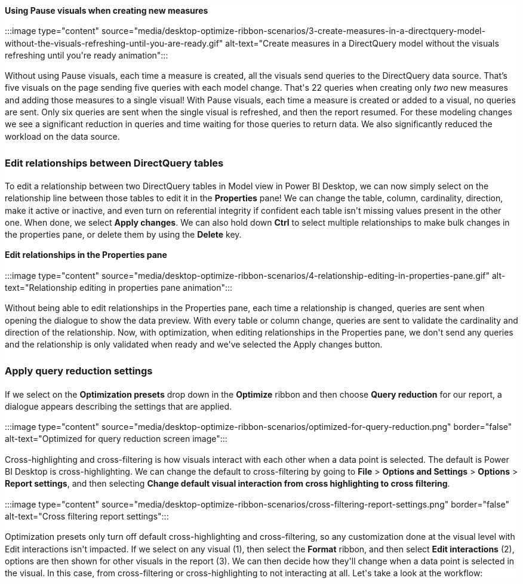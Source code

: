 **Using Pause visuals when creating new measures**

:::image type="content" source="media/desktop-optimize-ribbon-scenarios/3-create-measures-in-a-directquery-model-without-the-visuals-refreshing-until-you-are-ready.gif" alt-text="Create measures in a DirectQuery model without the visuals refreshing until you're ready animation":::

Without using Pause visuals, each time a measure is created, all the visuals send queries to the DirectQuery data source. That’s five visuals on the page sending five queries with each model change. That's 22 queries when creating only *two* new measures and adding those measures to a single visual! With Pause visuals, each time a measure is created or added to a visual, no queries are sent. Only six queries are sent when the single visual is refreshed, and then the report resumed. For these modeling changes we see a significant reduction in queries and time waiting for those queries to return data. We also significantly reduced the workload on the data source.

### Edit relationships between DirectQuery tables

To edit a relationship between two DirectQuery tables in Model view in Power BI Desktop, we can now simply select on the relationship line between those tables to edit it in the **Properties** pane! We can change the table, column, cardinality, direction, make it active or inactive, and even turn on referential integrity if confident each table isn't missing values present in the other one. When done, we select **Apply changes**. We can also hold down **Ctrl** to select multiple relationships to make bulk changes in the properties pane, or delete them by using the **Delete** key.

**Edit relationships in the Properties pane**

:::image type="content" source="media/desktop-optimize-ribbon-scenarios/4-relationship-editing-in-properties-pane.gif" alt-text="Relationship editing in properties pane animation":::

Without being able to edit relationships in the Properties pane, each time a relationship is changed, queries are sent when opening the dialogue to show the data preview. With every table or column change, queries are sent to validate the cardinality and direction of the relationship. Now, with optimization, when editing relationships in the Properties pane, we don't send any queries and the relationship is only validated when ready and we've selected the Apply changes button.

### Apply query reduction settings

If we select on the **Optimization presets** drop down in the **Optimize** ribbon and then choose **Query reduction** for our report, a dialogue appears describing the settings that are applied.

:::image type="content" source="media/desktop-optimize-ribbon-scenarios/optimized-for-query-reduction.png" border="false" alt-text="Optimized for query reduction screen image":::

Cross-highlighting and cross-filtering is how visuals interact with each other when a data point is selected. The default is Power BI Desktop is cross-highlighting. We can change the default to cross-filtering by going to **File** > **Options and Settings** > **Options** > **Report settings**, and then selecting **Change default visual interaction from cross highlighting to cross filtering**.

:::image type="content" source="media/desktop-optimize-ribbon-scenarios/cross-filtering-report-settings.png" border="false" alt-text="Cross filtering report settings":::

Optimization presets only turn off default cross-highlighting and cross-filtering, so any customization done at the visual level with Edit interactions isn't impacted. If we  select on any visual (1), then select the **Format** ribbon, and then select **Edit interactions** (2), options are then shown for other visuals in the report (3). We can then decide how they'll change when a data point is selected in the visual. In this case, from cross-filtering or cross-highlighting to not interacting at all. Let's take a look at the workflow:
